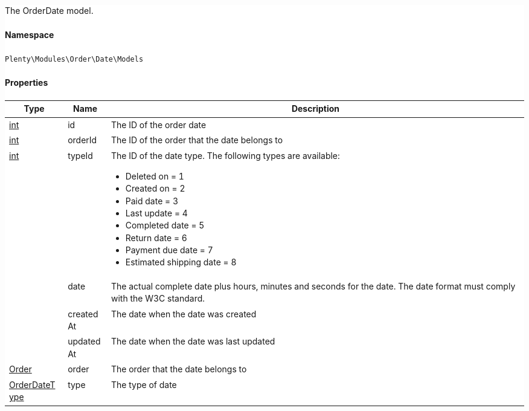 The OrderDate model.

#### Namespace

`Plenty\Modules\Order\Date\Models`


#### Properties

<table class="table table-bordered table-striped table-condensed table-hover">
    <thead>
    <tr>
        <th>Type</th>
        <th>Name</th>
        <th>Description</th>
    </tr>
    </thead>
    <tbody><tr>
            <td><a target="_blank" href="http://php.net/int">int</a></td>
            <td>id</td>
            <td>The ID of the order date</td>
        </tr><tr>
            <td><a target="_blank" href="http://php.net/int">int</a></td>
            <td>orderId</td>
            <td>The ID of the order that the date belongs to</td>
        </tr><tr>
            <td><a target="_blank" href="http://php.net/int">int</a></td>
            <td>typeId</td>
            <td>The ID of the date type. The following types are available:
<ul>
<li>Deleted on = 1</li>
<li>Created on = 2</li>
<li>Paid date = 3</li>
<li>Last update = 4</li>
<li>Completed date = 5</li>
<li>Return date = 6</li>
<li>Payment due date = 7</li>
<li>Estimated shipping date = 8</li>
</ul></td>
        </tr><tr>
            <td><a href="miscellaneous#miscellaneous__"></a>
</td>
            <td>date</td>
            <td>The actual complete date plus hours, minutes and seconds for the date. The date format must comply with the W3C standard.</td>
        </tr><tr>
            <td><a href="miscellaneous#miscellaneous__"></a>
</td>
            <td>createdAt</td>
            <td>The date when the date was created</td>
        </tr><tr>
            <td><a href="miscellaneous#miscellaneous__"></a>
</td>
            <td>updatedAt</td>
            <td>The date when the date was last updated</td>
        </tr><tr>
            <td><a href="order#order_models_order">Order</a>
</td>
            <td>order</td>
            <td>The order that the date belongs to</td>
        </tr><tr>
            <td><a href="order#order_models_orderdatetype">OrderDateType</a>
</td>
            <td>type</td>
            <td>The type of date</td>